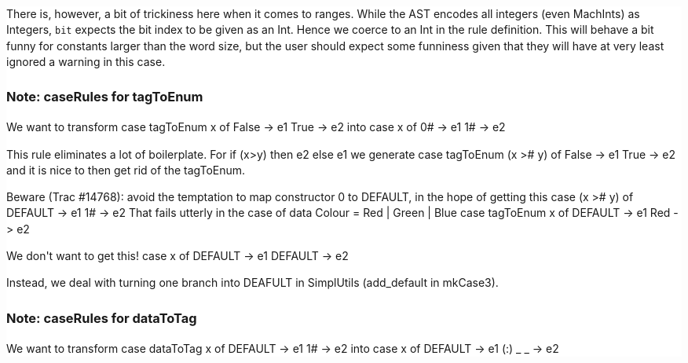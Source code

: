 There is, however, a bit of trickiness here when it comes to ranges. While the
AST encodes all integers (even MachInts) as Integers, `bit` expects the bit
index to be given as an Int. Hence we coerce to an Int in the rule definition.
This will behave a bit funny for constants larger than the word size, but the user
should expect some funniness given that they will have at very least ignored a
warning in this case.


### Note: caseRules for tagToEnum

We want to transform
   case tagToEnum x of
     False -> e1
     True  -> e2
into
   case x of
     0# -> e1
     1# -> e2

This rule eliminates a lot of boilerplate. For
  if (x>y) then e2 else e1
we generate
  case tagToEnum (x ># y) of
    False -> e1
    True  -> e2
and it is nice to then get rid of the tagToEnum.

Beware (Trac #14768): avoid the temptation to map constructor 0 to
DEFAULT, in the hope of getting this
  case (x ># y) of
    DEFAULT -> e1
    1#      -> e2
That fails utterly in the case of
   data Colour = Red | Green | Blue
   case tagToEnum x of
      DEFAULT -> e1
      Red     -> e2

We don't want to get this!
   case x of
      DEFAULT -> e1
      DEFAULT -> e2

Instead, we deal with turning one branch into DEAFULT in SimplUtils
(add_default in mkCase3).

### Note: caseRules for dataToTag

We want to transform
  case dataToTag x of
    DEFAULT -> e1
    1# -> e2
into
  case x of
    DEFAULT -> e1
    (:) _ _ -> e2
